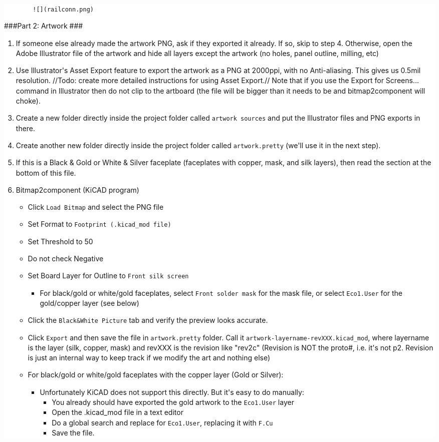 			![](railconn.png)

###Part 2: Artwork ###
  1. If someone else already made the artwork PNG, ask if they exported it already. If so, skip to step 4. Otherwise, open the Adobe Illustrator file of the artwork and hide all layers except the artwork (no holes, panel outline, milling, etc)
  2. Use Illustrator's Asset Export feature to export the artwork as a PNG at 2000ppi, with no Anti-aliasing. This gives us 0.5mil resolution. //Todo: create more detailed instructions for using Asset Export.// Note that if you use the Export for Screens... command in Illustrator then do not clip to the artboard (the file will be bigger than it needs to be and bitmap2component will choke).
  3. Create a new folder directly inside the project folder called `artwork sources` and put the Illustrator files and PNG exports in there.
  4. Create another new folder directly inside the project folder called `artwork.pretty` (we'll use it in the next step).
  5. If this is a Black & Gold or White & Silver faceplate (faceplates with copper, mask, and silk layers), then read the section at the bottom of this file.

  6. Bitmap2component (KiCAD program)
     * Click `Load Bitmap` and select the PNG file
     * Set Format to `Footprint (.kicad_mod file)`
     * Set Threshold to 50
     * Do not check Negative
     * Set Board Layer for Outline to `Front silk screen`
          * For black/gold or white/gold faceplates, select `Front solder mask` for the mask file, or select `Eco1.User` for the gold/copper layer (see below)
     	
     * Click the `Black&White Picture` tab and verify the preview looks accurate.
     * Click `Export` and then  save the file in `artwork.pretty` folder. Call it `artwork-layername-revXXX.kicad_mod`, where layername is the layer (silk, copper, mask) and revXXX is the revision like "rev2c" (Revision is NOT the proto#, i.e. it's not p2. Revision is just an internal way to keep track if we modify the art and nothing else)
     
     * For black/gold or white/gold faceplates with the copper layer (Gold or Silver):
       * Unfortunately KiCAD does not support this directly. But it's easy to do manually:
     	  * You already should have exported the gold artwork to the `Eco1.User` layer
     	  * Open the .kicad_mod file in a text editor
     	  * Do a global search and replace for `Eco1.User`, replacing it with `F.Cu`
     	  * Save the file.
     